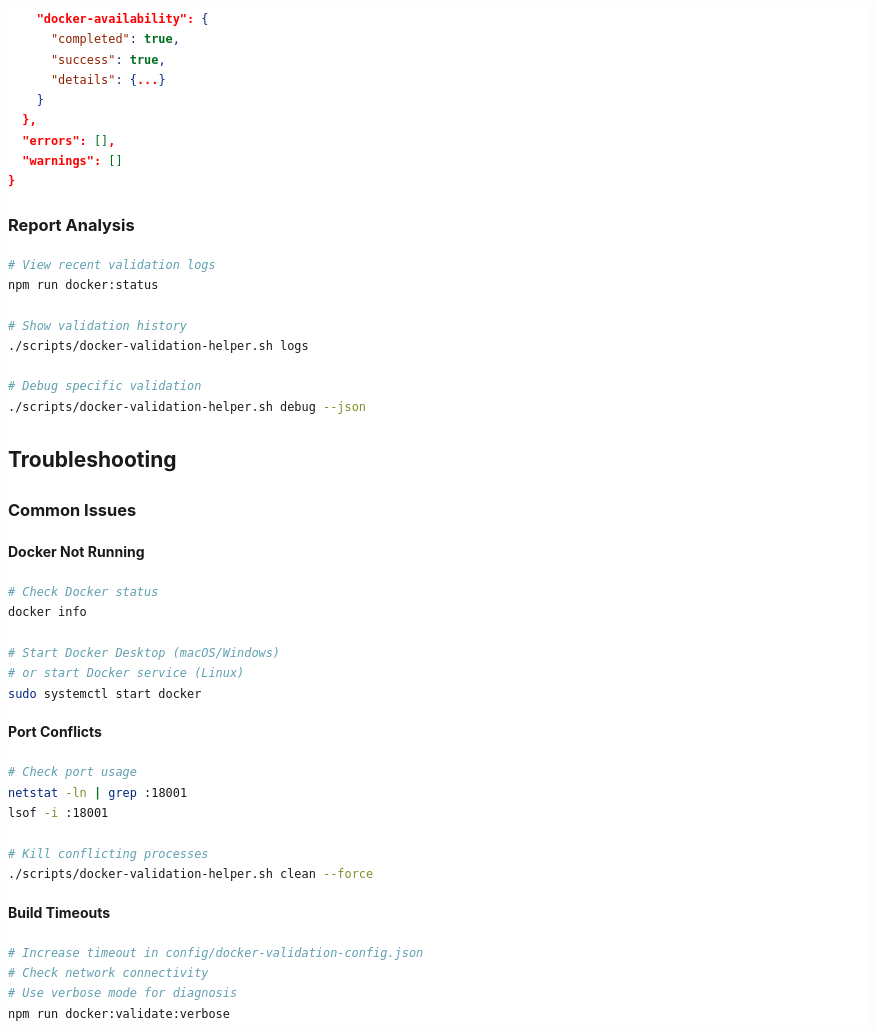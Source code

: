 ```json
    "docker-availability": {
      "completed": true,
      "success": true,
      "details": {...}
    }
  },
  "errors": [],
  "warnings": []
}
```

### Report Analysis

```bash
# View recent validation logs
npm run docker:status

# Show validation history
./scripts/docker-validation-helper.sh logs

# Debug specific validation
./scripts/docker-validation-helper.sh debug --json
```

## Troubleshooting

### Common Issues

#### Docker Not Running
```bash
# Check Docker status
docker info

# Start Docker Desktop (macOS/Windows)
# or start Docker service (Linux)
sudo systemctl start docker
```

#### Port Conflicts
```bash
# Check port usage
netstat -ln | grep :18001
lsof -i :18001

# Kill conflicting processes
./scripts/docker-validation-helper.sh clean --force
```

#### Build Timeouts
```bash
# Increase timeout in config/docker-validation-config.json
# Check network connectivity
# Use verbose mode for diagnosis
npm run docker:validate:verbose
```
